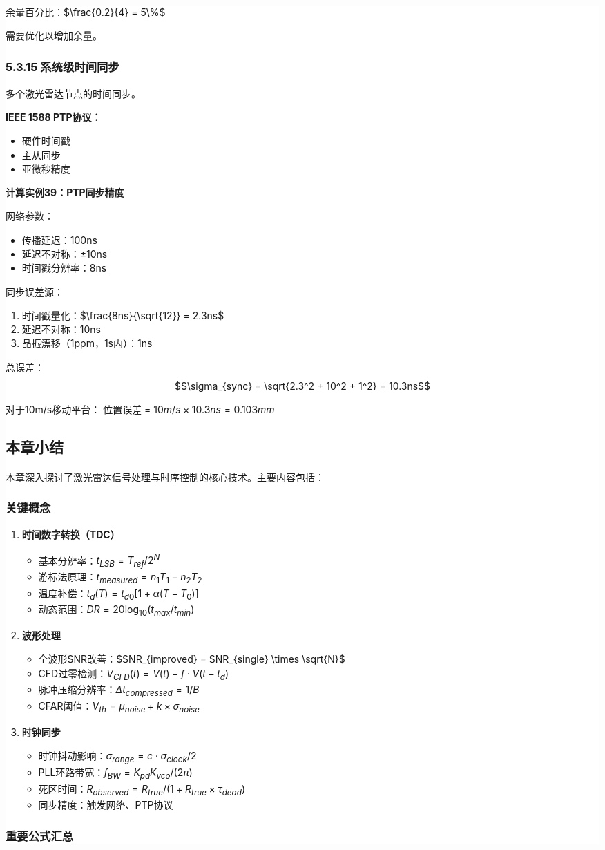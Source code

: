 余量百分比：$\frac{0.2}{4} = 5\%$

需要优化以增加余量。

### 5.3.15 系统级时间同步

多个激光雷达节点的时间同步。

**IEEE 1588 PTP协议：**
- 硬件时间戳
- 主从同步
- 亚微秒精度

**计算实例39：PTP同步精度**

网络参数：
- 传播延迟：100ns
- 延迟不对称：±10ns
- 时间戳分辨率：8ns

同步误差源：
1. 时间戳量化：$\frac{8ns}{\sqrt{12}} = 2.3ns$
2. 延迟不对称：10ns
3. 晶振漂移（1ppm，1s内）：1ns

总误差：
$$\sigma_{sync} = \sqrt{2.3^2 + 10^2 + 1^2} = 10.3ns$$

对于10m/s移动平台：
位置误差 = $10m/s \times 10.3ns = 0.103mm$

## 本章小结

本章深入探讨了激光雷达信号处理与时序控制的核心技术。主要内容包括：

### 关键概念

1. **时间数字转换（TDC）**
   - 基本分辨率：$t_{LSB} = T_{ref}/2^N$
   - 游标法原理：$t_{measured} = n_1T_1 - n_2T_2$
   - 温度补偿：$t_d(T) = t_{d0}[1 + \alpha(T - T_0)]$
   - 动态范围：$DR = 20\log_{10}(t_{max}/t_{min})$

2. **波形处理**
   - 全波形SNR改善：$SNR_{improved} = SNR_{single} \times \sqrt{N}$
   - CFD过零检测：$V_{CFD}(t) = V(t) - f \cdot V(t - t_d)$
   - 脉冲压缩分辨率：$\Delta t_{compressed} = 1/B$
   - CFAR阈值：$V_{th} = \mu_{noise} + k \times \sigma_{noise}$

3. **时钟同步**
   - 时钟抖动影响：$\sigma_{range} = c \cdot \sigma_{clock}/2$
   - PLL环路带宽：$f_{BW} = K_{pd}K_{vco}/(2\pi)$
   - 死区时间：$R_{observed} = R_{true}/(1 + R_{true} \times \tau_{dead})$
   - 同步精度：触发网络、PTP协议

### 重要公式汇总
